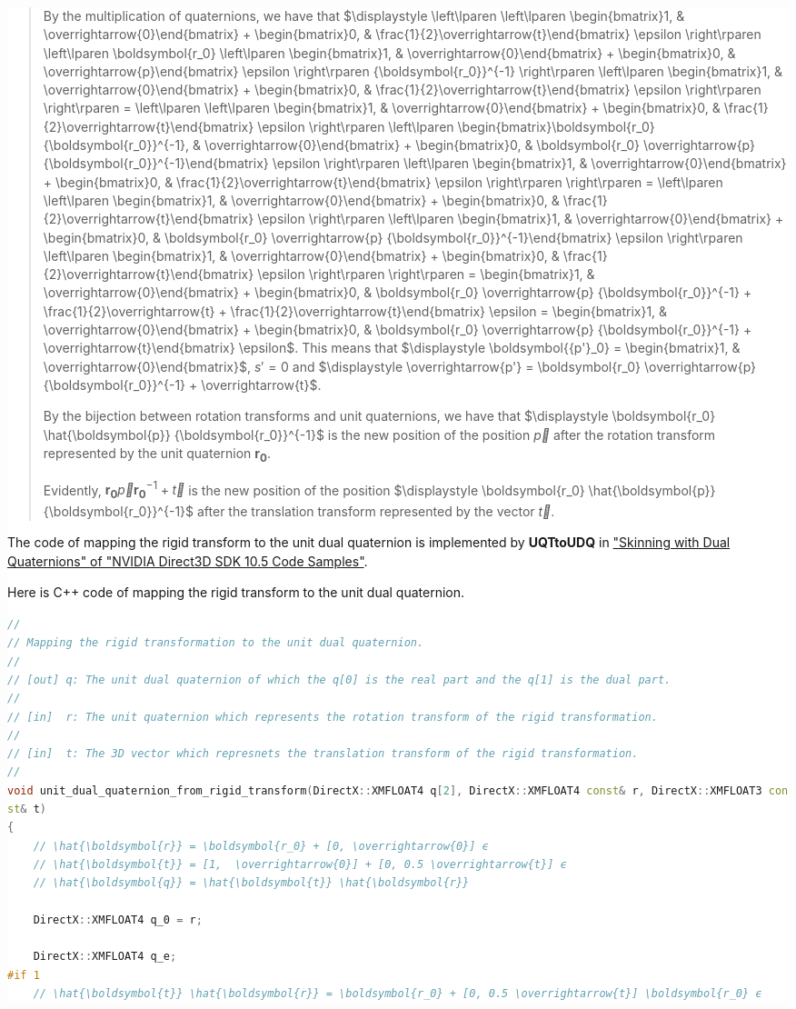 > By the multiplication of quaternions, we have that $\displaystyle \left\lparen \left\lparen \begin{bmatrix}1, & \overrightarrow{0}\end{bmatrix} + \begin{bmatrix}0, & \frac{1}{2}\overrightarrow{t}\end{bmatrix} \epsilon \right\rparen \left\lparen \boldsymbol{r_0} \left\lparen \begin{bmatrix}1, & \overrightarrow{0}\end{bmatrix} + \begin{bmatrix}0, & \overrightarrow{p}\end{bmatrix} \epsilon \right\rparen {\boldsymbol{r_0}}^{-1} \right\rparen \left\lparen \begin{bmatrix}1, & \overrightarrow{0}\end{bmatrix} + \begin{bmatrix}0, & \frac{1}{2}\overrightarrow{t}\end{bmatrix} \epsilon \right\rparen \right\rparen = \left\lparen \left\lparen \begin{bmatrix}1, & \overrightarrow{0}\end{bmatrix} + \begin{bmatrix}0, & \frac{1}{2}\overrightarrow{t}\end{bmatrix} \epsilon \right\rparen \left\lparen \begin{bmatrix}\boldsymbol{r_0} {\boldsymbol{r_0}}^{-1}, & \overrightarrow{0}\end{bmatrix} + \begin{bmatrix}0, & \boldsymbol{r_0} \overrightarrow{p} {\boldsymbol{r_0}}^{-1}\end{bmatrix} \epsilon \right\rparen \left\lparen \begin{bmatrix}1, & \overrightarrow{0}\end{bmatrix} + \begin{bmatrix}0, & \frac{1}{2}\overrightarrow{t}\end{bmatrix} \epsilon \right\rparen \right\rparen = \left\lparen \left\lparen \begin{bmatrix}1, & \overrightarrow{0}\end{bmatrix} + \begin{bmatrix}0, & \frac{1}{2}\overrightarrow{t}\end{bmatrix} \epsilon \right\rparen \left\lparen \begin{bmatrix}1, & \overrightarrow{0}\end{bmatrix} + \begin{bmatrix}0, & \boldsymbol{r_0} \overrightarrow{p} {\boldsymbol{r_0}}^{-1}\end{bmatrix} \epsilon \right\rparen \left\lparen \begin{bmatrix}1, & \overrightarrow{0}\end{bmatrix} + \begin{bmatrix}0, & \frac{1}{2}\overrightarrow{t}\end{bmatrix} \epsilon \right\rparen \right\rparen = \begin{bmatrix}1, & \overrightarrow{0}\end{bmatrix} + \begin{bmatrix}0, & \boldsymbol{r_0} \overrightarrow{p} {\boldsymbol{r_0}}^{-1} + \frac{1}{2}\overrightarrow{t} + \frac{1}{2}\overrightarrow{t}\end{bmatrix} \epsilon = \begin{bmatrix}1, & \overrightarrow{0}\end{bmatrix} + \begin{bmatrix}0, & \boldsymbol{r_0} \overrightarrow{p} {\boldsymbol{r_0}}^{-1} + \overrightarrow{t}\end{bmatrix} \epsilon$. This means that $\displaystyle \boldsymbol{{p'}_0} = \begin{bmatrix}1, & \overrightarrow{0}\end{bmatrix}$, $\displaystyle s' = 0$ and $\displaystyle \overrightarrow{p'} = \boldsymbol{r_0} \overrightarrow{p} {\boldsymbol{r_0}}^{-1} + \overrightarrow{t}$.    
>  
> By the bijection between rotation transforms and unit quaternions, we have that $\displaystyle \boldsymbol{r_0}  \hat{\boldsymbol{p}} {\boldsymbol{r_0}}^{-1}$ is the new position of the position $\displaystyle \overrightarrow{p}$ after the rotation transform represented by the unit quaternion $\displaystyle \boldsymbol{r_0}$.  
>  
> Evidently, $\displaystyle \boldsymbol{r_0} \overrightarrow{p} {\boldsymbol{r_0}}^{-1} + \overrightarrow{t}$ is the new position of the position $\displaystyle \boldsymbol{r_0}  \hat{\boldsymbol{p}} {\boldsymbol{r_0}}^{-1}$ after the translation transform represented by the vector $\displaystyle \overrightarrow{t}$.  

The code of mapping the rigid transform to the unit dual quaternion is implemented by **UQTtoUDQ** in ["Skinning with Dual Quaternions" of "NVIDIA Direct3D SDK 10.5 Code Samples"](https://developer.download.nvidia.com/SDK/10.5/direct3d/samples.html#QuaternionSkinning).  

Here is C++ code of mapping the rigid transform to the unit dual quaternion.  
```cpp
//
// Mapping the rigid transformation to the unit dual quaternion.
//
// [out] q: The unit dual quaternion of which the q[0] is the real part and the q[1] is the dual part.
//
// [in]  r: The unit quaternion which represents the rotation transform of the rigid transformation.
//
// [in]  t: The 3D vector which represnets the translation transform of the rigid transformation.
//
void unit_dual_quaternion_from_rigid_transform(DirectX::XMFLOAT4 q[2], DirectX::XMFLOAT4 const& r, DirectX::XMFLOAT3 const& t)
{
	// \hat{\boldsymbol{r}} = \boldsymbol{r_0} + [0, \overrightarrow{0}] ϵ
	// \hat{\boldsymbol{t}} = [1,  \overrightarrow{0}] + [0, 0.5 \overrightarrow{t}] ϵ
	// \hat{\boldsymbol{q}} = \hat{\boldsymbol{t}} \hat{\boldsymbol{r}}

	DirectX::XMFLOAT4 q_0 = r;

	DirectX::XMFLOAT4 q_e;
#if 1
	// \hat{\boldsymbol{t}} \hat{\boldsymbol{r}} = \boldsymbol{r_0} + [0, 0.5 \overrightarrow{t}] \boldsymbol{r_0} ϵ
```